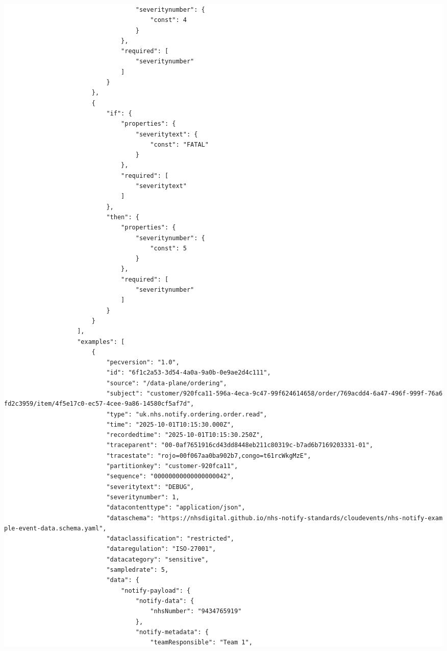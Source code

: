 ```
                                    "severitynumber": {
                                        "const": 4
                                    }
                                },
                                "required": [
                                    "severitynumber"
                                ]
                            }
                        },
                        {
                            "if": {
                                "properties": {
                                    "severitytext": {
                                        "const": "FATAL"
                                    }
                                },
                                "required": [
                                    "severitytext"
                                ]
                            },
                            "then": {
                                "properties": {
                                    "severitynumber": {
                                        "const": 5
                                    }
                                },
                                "required": [
                                    "severitynumber"
                                ]
                            }
                        }
                    ],
                    "examples": [
                        {
                            "pecversion": "1.0",
                            "id": "6f1c2a53-3d54-4a0a-9a0b-0e9ae2d4c111",
                            "source": "/data-plane/ordering",
                            "subject": "customer/920fca11-596a-4eca-9c47-99f624614658/order/769acdd4-6a47-496f-999f-76a6fd2c3959/item/4f5e17c0-ec57-4cee-9a86-14580cf5af7d",
                            "type": "uk.nhs.notify.ordering.order.read",
                            "time": "2025-10-01T10:15:30.000Z",
                            "recordedtime": "2025-10-01T10:15:30.250Z",
                            "traceparent": "00-0af7651916cd43dd8448eb211c80319c-b7ad6b7169203331-01",
                            "tracestate": "rojo=00f067aa0ba902b7,congo=t61rcWkgMzE",
                            "partitionkey": "customer-920fca11",
                            "sequence": "00000000000000000042",
                            "severitytext": "DEBUG",
                            "severitynumber": 1,
                            "datacontenttype": "application/json",
                            "dataschema": "https://nhsdigital.github.io/nhs-notify-standards/cloudevents/nhs-notify-example-event-data.schema.yaml",
                            "dataclassification": "restricted",
                            "dataregulation": "ISO-27001",
                            "datacategory": "sensitive",
                            "sampledrate": 5,
                            "data": {
                                "notify-payload": {
                                    "notify-data": {
                                        "nhsNumber": "9434765919"
                                    },
                                    "notify-metadata": {
                                        "teamResponsible": "Team 1",
```